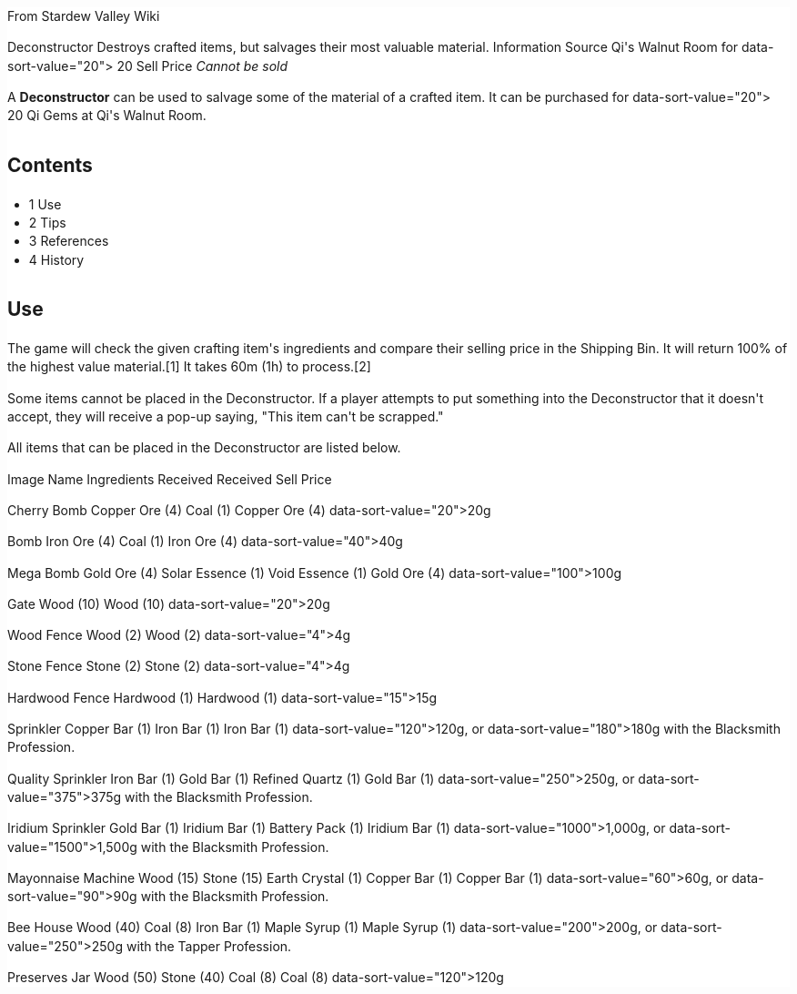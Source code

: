 From Stardew Valley Wiki

Deconstructor Destroys crafted items, but salvages their most valuable material. Information Source Qi's Walnut Room for data-sort-value="20"&gt; 20 Sell Price *Cannot be sold*

A **Deconstructor** can be used to salvage some of the material of a crafted item. It can be purchased for data-sort-value="20"&gt; 20 Qi Gems at Qi's Walnut Room.

## Contents

- 1 Use
- 2 Tips
- 3 References
- 4 History

## Use

The game will check the given crafting item's ingredients and compare their selling price in the Shipping Bin. It will return 100% of the highest value material.\[1] It takes 60m (1h) to process.\[2]

Some items cannot be placed in the Deconstructor. If a player attempts to put something into the Deconstructor that it doesn't accept, they will receive a pop-up saying, "This item can't be scrapped."

All items that can be placed in the Deconstructor are listed below.

Image Name Ingredients Received Received Sell Price

Cherry Bomb Copper Ore (4) Coal (1) Copper Ore (4) data-sort-value="20"&gt;20g

Bomb Iron Ore (4) Coal (1) Iron Ore (4) data-sort-value="40"&gt;40g

Mega Bomb Gold Ore (4) Solar Essence (1) Void Essence (1) Gold Ore (4) data-sort-value="100"&gt;100g

Gate Wood (10) Wood (10) data-sort-value="20"&gt;20g

Wood Fence Wood (2) Wood (2) data-sort-value="4"&gt;4g

Stone Fence Stone (2) Stone (2) data-sort-value="4"&gt;4g

Hardwood Fence Hardwood (1) Hardwood (1) data-sort-value="15"&gt;15g

Sprinkler Copper Bar (1) Iron Bar (1) Iron Bar (1) data-sort-value="120"&gt;120g, or data-sort-value="180"&gt;180g with the Blacksmith Profession.

Quality Sprinkler Iron Bar (1) Gold Bar (1) Refined Quartz (1) Gold Bar (1) data-sort-value="250"&gt;250g, or data-sort-value="375"&gt;375g with the Blacksmith Profession.

Iridium Sprinkler Gold Bar (1) Iridium Bar (1) Battery Pack (1) Iridium Bar (1) data-sort-value="1000"&gt;1,000g, or data-sort-value="1500"&gt;1,500g with the Blacksmith Profession.

Mayonnaise Machine Wood (15) Stone (15) Earth Crystal (1) Copper Bar (1) Copper Bar (1) data-sort-value="60"&gt;60g, or data-sort-value="90"&gt;90g with the Blacksmith Profession.

Bee House Wood (40) Coal (8) Iron Bar (1) Maple Syrup (1) Maple Syrup (1) data-sort-value="200"&gt;200g, or data-sort-value="250"&gt;250g with the Tapper Profession.

Preserves Jar Wood (50) Stone (40) Coal (8) Coal (8) data-sort-value="120"&gt;120g
